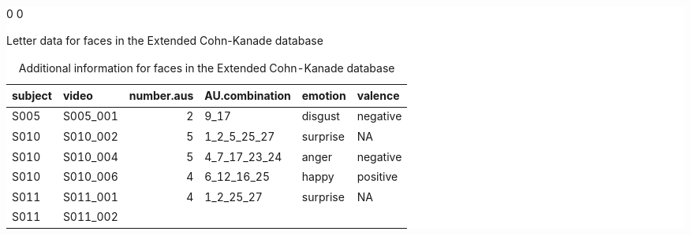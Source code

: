 <td style="text-align: right;">0</td>
<td style="text-align: right;">0</td>
</tr>
</tbody>
</table>

Letter data for faces in the Extended Cohn-Kanade database

<table>
<caption>Additional information for faces in the Extended Cohn-Kanade database</caption>
<thead>
<tr class="header">
<th style="text-align: left;">subject</th>
<th style="text-align: left;">video</th>
<th style="text-align: right;">number.aus</th>
<th style="text-align: left;">AU.combination</th>
<th style="text-align: left;">emotion</th>
<th style="text-align: left;">valence</th>
</tr>
</thead>
<tbody>
<tr class="odd">
<td style="text-align: left;">S005</td>
<td style="text-align: left;">S005_001</td>
<td style="text-align: right;">2</td>
<td style="text-align: left;">9_17</td>
<td style="text-align: left;">disgust</td>
<td style="text-align: left;">negative</td>
</tr>
<tr class="even">
<td style="text-align: left;">S010</td>
<td style="text-align: left;">S010_002</td>
<td style="text-align: right;">5</td>
<td style="text-align: left;">1_2_5_25_27</td>
<td style="text-align: left;">surprise</td>
<td style="text-align: left;">NA</td>
</tr>
<tr class="odd">
<td style="text-align: left;">S010</td>
<td style="text-align: left;">S010_004</td>
<td style="text-align: right;">5</td>
<td style="text-align: left;">4_7_17_23_24</td>
<td style="text-align: left;">anger</td>
<td style="text-align: left;">negative</td>
</tr>
<tr class="even">
<td style="text-align: left;">S010</td>
<td style="text-align: left;">S010_006</td>
<td style="text-align: right;">4</td>
<td style="text-align: left;">6_12_16_25</td>
<td style="text-align: left;">happy</td>
<td style="text-align: left;">positive</td>
</tr>
<tr class="odd">
<td style="text-align: left;">S011</td>
<td style="text-align: left;">S011_001</td>
<td style="text-align: right;">4</td>
<td style="text-align: left;">1_2_25_27</td>
<td style="text-align: left;">surprise</td>
<td style="text-align: left;">NA</td>
</tr>
<tr class="even">
<td style="text-align: left;">S011</td>
<td style="text-align: left;">S011_002</td>